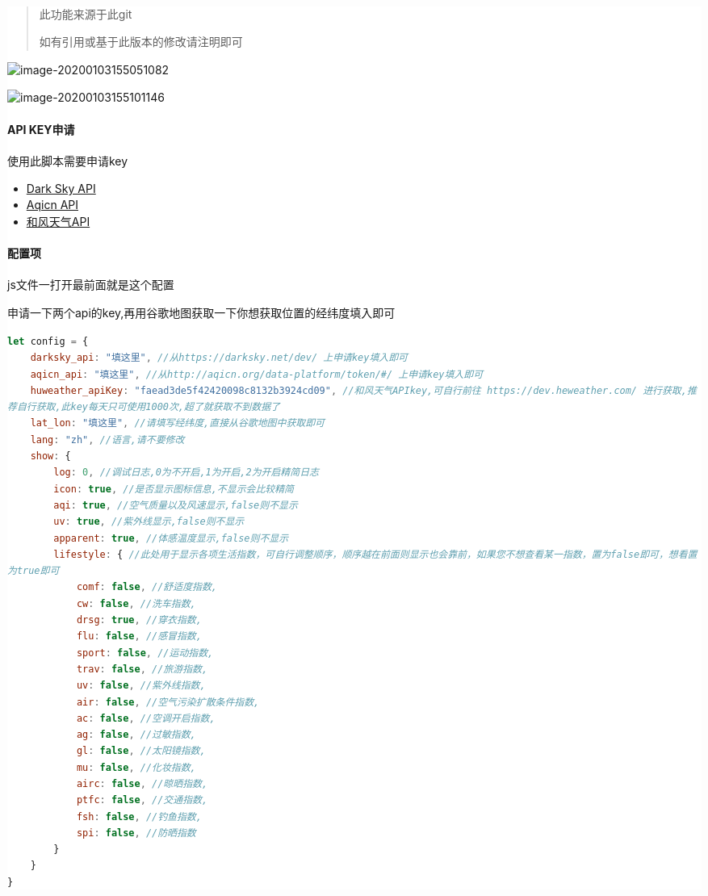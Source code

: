 > 此功能来源于此git
>
> 如有引用或基于此版本的修改请注明即可

![image-20200103155051082](assets/image-20200103155051082.png)

![image-20200103155101146](assets/image-20200103155101146.png)

#### API KEY申请

使用此脚本需要申请key

- [Dark Sky API](https://darksky.net/dev)
- [Aqicn API](http://aqicn.org/data-platform/token/#/)
- [和风天气API](https://dev.heweather.com/)

#### 配置项

js文件一打开最前面就是这个配置

申请一下两个api的key,再用谷歌地图获取一下你想获取位置的经纬度填入即可

```javascript
let config = {
    darksky_api: "填这里", //从https://darksky.net/dev/ 上申请key填入即可
    aqicn_api: "填这里", //从http://aqicn.org/data-platform/token/#/ 上申请key填入即可
    huweather_apiKey: "faead3de5f42420098c8132b3924cd09", //和风天气APIkey,可自行前往 https://dev.heweather.com/ 进行获取,推荐自行获取,此key每天只可使用1000次,超了就获取不到数据了
    lat_lon: "填这里", //请填写经纬度,直接从谷歌地图中获取即可
    lang: "zh", //语言,请不要修改
    show: {
        log: 0, //调试日志,0为不开启,1为开启,2为开启精简日志
        icon: true, //是否显示图标信息,不显示会比较精简
        aqi: true, //空气质量以及风速显示,false则不显示
        uv: true, //紫外线显示,false则不显示
        apparent: true, //体感温度显示,false则不显示
        lifestyle: { //此处用于显示各项生活指数，可自行调整顺序，顺序越在前面则显示也会靠前，如果您不想查看某一指数，置为false即可，想看置为true即可
            comf: false, //舒适度指数,
            cw: false, //洗车指数,
            drsg: true, //穿衣指数,
            flu: false, //感冒指数,
            sport: false, //运动指数,
            trav: false, //旅游指数,
            uv: false, //紫外线指数,
            air: false, //空气污染扩散条件指数,
            ac: false, //空调开启指数,
            ag: false, //过敏指数,
            gl: false, //太阳镜指数,
            mu: false, //化妆指数,
            airc: false, //晾晒指数,
            ptfc: false, //交通指数,
            fsh: false, //钓鱼指数,
            spi: false, //防晒指数
        }
    }
}
```
